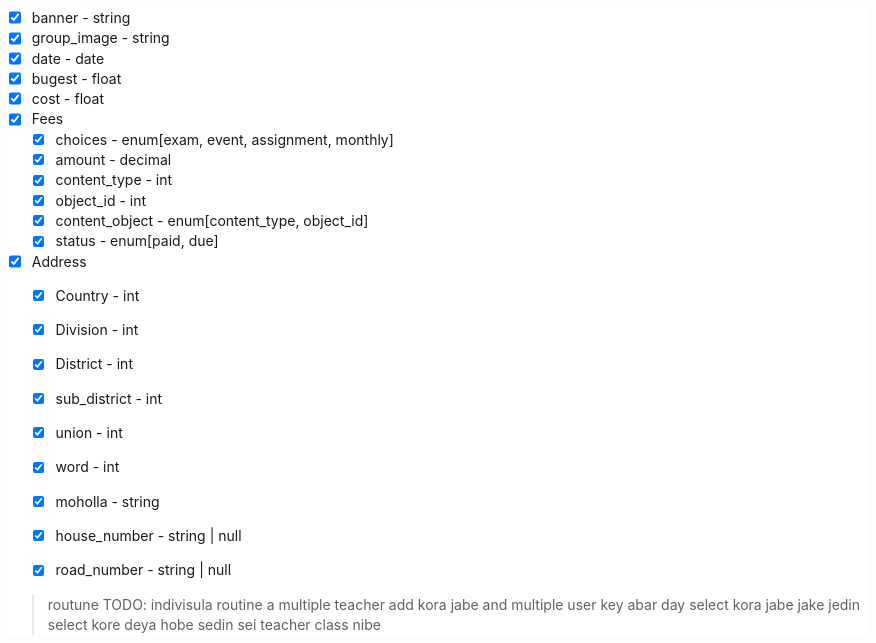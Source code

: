   - [x] banner - string
  - [x] group_image - string
  - [x] date - date
  - [x] bugest - float
  - [x] cost - float
- [x] Fees
  - [x] choices - enum[exam, event, assignment, monthly]
  - [x] amount - decimal
  - [x] content_type - int
  - [x] object_id - int
  - [x] content_object - enum[content_type, object_id]
  - [x] status - enum[paid, due]
- [x] Address
  - [x] Country - int
  - [x] Division - int
  - [x] District - int
  - [x] sub_district - int
  - [x] union - int
  - [x] word - int
  - [x] moholla - string
  - [x] house_number - string | null
  - [x] road_number - string | null


> routune
> TODO: indivisula routine a multiple teacher add kora jabe and multiple user key abar day select kora jabe jake jedin select kore deya hobe sedin sei teacher class nibe